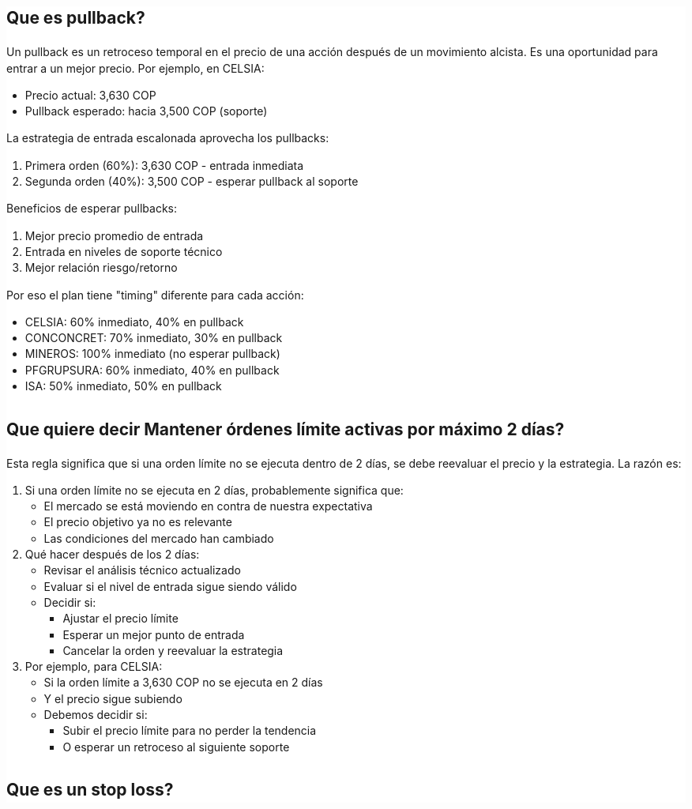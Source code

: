 ## Que es pullback?

Un pullback es un retroceso temporal en el precio de una acción después de un movimiento alcista. Es una oportunidad para entrar a un mejor precio.
Por ejemplo, en CELSIA:

- Precio actual: 3,630 COP
- Pullback esperado: hacia 3,500 COP (soporte)

La estrategia de entrada escalonada aprovecha los pullbacks:

1. Primera orden (60%): 3,630 COP - entrada inmediata
2. Segunda orden (40%): 3,500 COP - esperar pullback al soporte

Beneficios de esperar pullbacks:

1. Mejor precio promedio de entrada
2. Entrada en niveles de soporte técnico
3. Mejor relación riesgo/retorno

Por eso el plan tiene "timing" diferente para cada acción:

- CELSIA: 60% inmediato, 40% en pullback
- CONCONCRET: 70% inmediato, 30% en pullback
- MINEROS: 100% inmediato (no esperar pullback)
- PFGRUPSURA: 60% inmediato, 40% en pullback
- ISA: 50% inmediato, 50% en pullback

## Que quiere decir Mantener órdenes límite activas por máximo 2 días?

Esta regla significa que si una orden límite no se ejecuta dentro de 2 días, se debe reevaluar el precio y la estrategia. La razón es:

1. Si una orden límite no se ejecuta en 2 días, probablemente significa que:
   - El mercado se está moviendo en contra de nuestra expectativa
   - El precio objetivo ya no es relevante
   - Las condiciones del mercado han cambiado
2. Qué hacer después de los 2 días:
   - Revisar el análisis técnico actualizado
   - Evaluar si el nivel de entrada sigue siendo válido
   - Decidir si:
     - Ajustar el precio límite
     - Esperar un mejor punto de entrada
     - Cancelar la orden y reevaluar la estrategia
3. Por ejemplo, para CELSIA:
   - Si la orden límite a 3,630 COP no se ejecuta en 2 días
   - Y el precio sigue subiendo
   - Debemos decidir si:
     - Subir el precio límite para no perder la tendencia
     - O esperar un retroceso al siguiente soporte

## Que es un stop loss?
